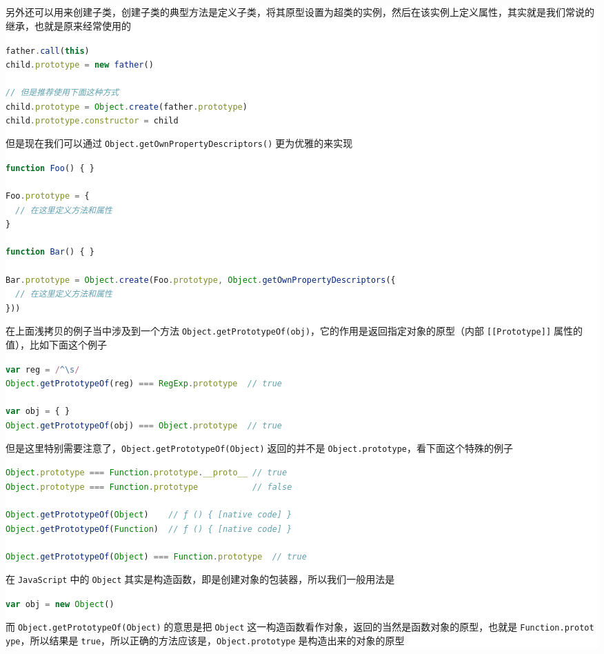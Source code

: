另外还可以用来创建子类，创建子类的典型方法是定义子类，将其原型设置为超类的实例，然后在该实例上定义属性，其实就是我们常说的继承，也就是原来经常使用的

```js
father.call(this)
child.prototype = new father()

// 但是推荐使用下面这种方式
child.prototype = Object.create(father.prototype)
child.prototype.constructor = child
```

但是现在我们可以通过 `Object.getOwnPropertyDescriptors()` 更为优雅的来实现

```js
function Foo() { }

Foo.prototype = {
  // 在这里定义方法和属性
}

function Bar() { }

Bar.prototype = Object.create(Foo.prototype, Object.getOwnPropertyDescriptors({
  // 在这里定义方法和属性
}))
```

在上面浅拷贝的例子当中涉及到一个方法 `Object.getPrototypeOf(obj)`，它的作用是返回指定对象的原型（内部 `[[Prototype]]` 属性的值），比如下面这个例子

```js
var reg = /^\s/
Object.getPrototypeOf(reg) === RegExp.prototype  // true

var obj = { }
Object.getPrototypeOf(obj) === Object.prototype  // true
```

但是这里特别需要注意了，`Object.getPrototypeOf(Object)` 返回的并不是 `Object.prototype`，看下面这个特殊的例子

```js
Object.prototype === Function.prototype.__proto__ // true
Object.prototype === Function.prototype           // false

Object.getPrototypeOf(Object)    // ƒ () { [native code] }
Object.getPrototypeOf(Function)  // ƒ () { [native code] }

Object.getPrototypeOf(Object) === Function.prototype  // true
```

在 `JavaScript` 中的 `Object` 其实是构造函数，即是创建对象的包装器，所以我们一般用法是

```js
var obj = new Object()
```

而 `Object.getPrototypeOf(Object)` 的意思是把 `Object` 这一构造函数看作对象，返回的当然是函数对象的原型，也就是 `Function.prototype`，所以结果是 `true`，所以正确的方法应该是，`Object.prototype` 是构造出来的对象的原型
